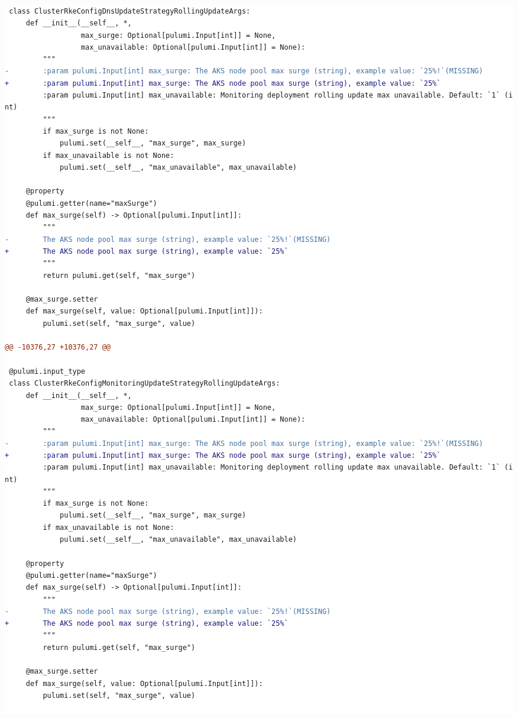 ```diff
 class ClusterRkeConfigDnsUpdateStrategyRollingUpdateArgs:
     def __init__(__self__, *,
                  max_surge: Optional[pulumi.Input[int]] = None,
                  max_unavailable: Optional[pulumi.Input[int]] = None):
         """
-        :param pulumi.Input[int] max_surge: The AKS node pool max surge (string), example value: `25%!`(MISSING)
+        :param pulumi.Input[int] max_surge: The AKS node pool max surge (string), example value: `25%`
         :param pulumi.Input[int] max_unavailable: Monitoring deployment rolling update max unavailable. Default: `1` (int)
         """
         if max_surge is not None:
             pulumi.set(__self__, "max_surge", max_surge)
         if max_unavailable is not None:
             pulumi.set(__self__, "max_unavailable", max_unavailable)
 
     @property
     @pulumi.getter(name="maxSurge")
     def max_surge(self) -> Optional[pulumi.Input[int]]:
         """
-        The AKS node pool max surge (string), example value: `25%!`(MISSING)
+        The AKS node pool max surge (string), example value: `25%`
         """
         return pulumi.get(self, "max_surge")
 
     @max_surge.setter
     def max_surge(self, value: Optional[pulumi.Input[int]]):
         pulumi.set(self, "max_surge", value)
 
@@ -10376,27 +10376,27 @@
 
 @pulumi.input_type
 class ClusterRkeConfigMonitoringUpdateStrategyRollingUpdateArgs:
     def __init__(__self__, *,
                  max_surge: Optional[pulumi.Input[int]] = None,
                  max_unavailable: Optional[pulumi.Input[int]] = None):
         """
-        :param pulumi.Input[int] max_surge: The AKS node pool max surge (string), example value: `25%!`(MISSING)
+        :param pulumi.Input[int] max_surge: The AKS node pool max surge (string), example value: `25%`
         :param pulumi.Input[int] max_unavailable: Monitoring deployment rolling update max unavailable. Default: `1` (int)
         """
         if max_surge is not None:
             pulumi.set(__self__, "max_surge", max_surge)
         if max_unavailable is not None:
             pulumi.set(__self__, "max_unavailable", max_unavailable)
 
     @property
     @pulumi.getter(name="maxSurge")
     def max_surge(self) -> Optional[pulumi.Input[int]]:
         """
-        The AKS node pool max surge (string), example value: `25%!`(MISSING)
+        The AKS node pool max surge (string), example value: `25%`
         """
         return pulumi.get(self, "max_surge")
 
     @max_surge.setter
     def max_surge(self, value: Optional[pulumi.Input[int]]):
         pulumi.set(self, "max_surge", value)
 
```